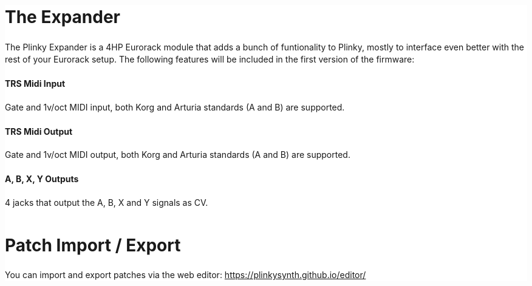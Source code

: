 
# The Expander
The Plinky Expander is a 4HP Eurorack module that adds a bunch of funtionality to Plinky, mostly to interface even better with the rest of your Eurorack setup. The following features will be included in the first version of the firmware:
#### TRS Midi Input
Gate and 1v/oct MIDI input, both Korg and Arturia standards (A and B) are supported. 
#### TRS Midi Output
Gate and 1v/oct MIDI output, both Korg and Arturia standards (A and B) are supported. 
#### A, B, X, Y Outputs
4 jacks that output the A, B, X and Y signals as CV. 

# Patch Import / Export 

You can import and export patches via the web editor:
https://plinkysynth.github.io/editor/
